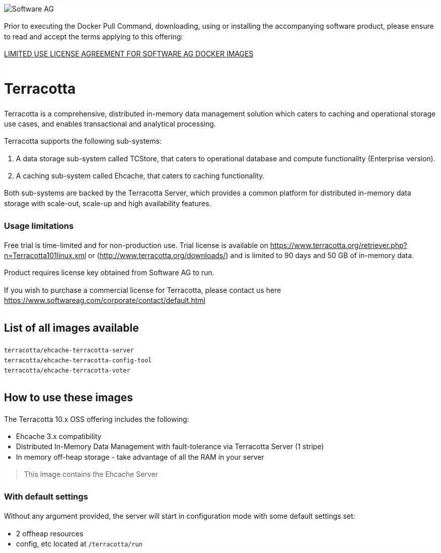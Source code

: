 <img src="https://softwareag-docs.s3.eu-west-1.amazonaws.com/documents/Software_AG_logo.svg" alt="Software AG" width="300"/>

Prior to executing the Docker Pull Command, downloading, using or installing the accompanying software product, please ensure to read and accept the terms applying to this offering:

[LIMITED USE LICENSE AGREEMENT FOR SOFTWARE AG DOCKER IMAGES](#saglicense)

# Terracotta

Terracotta is a comprehensive, distributed in-memory data management solution which caters to caching and operational storage use cases, and enables transactional and analytical processing.

Terracotta supports the following sub-systems:

1. A data storage sub-system called TCStore, that caters to operational database and compute functionality (Enterprise version).

2. A caching sub-system called Ehcache, that caters to caching functionality.

Both sub-systems are backed by the Terracotta Server, which provides a common platform for distributed in-memory data storage with scale-out, scale-up and high availability features.

### Usage limitations

Free trial is time-limited and for non-production use.  Trial license is available on https://www.terracotta.org/retriever.php?n=Terracotta101linux.xml or (http://www.terracotta.org/downloads/) and is limited to 90 days and 50 GB of in-memory data.

Product requires license key obtained from Software AG to run.

If you wish to purchase a commercial license for Terracotta, please contact us here https://www.softwareag.com/corporate/contact/default.html

## List of all images available

    terracotta/ehcache-terracotta-server
    terracotta/ehcache-terracotta-config-tool
    terracotta/ehcache-terracotta-voter

## How to use these images

The Terracotta 10.x OSS offering includes the following:

* Ehcache 3.x compatibility
* Distributed In-Memory Data Management with fault-tolerance via Terracotta Server (1 stripe)
* In memory off-heap storage - take advantage of all the RAM in your server

> This image contains the Ehcache Server

### With default settings

Without any argument provided, the server will start in configuration mode with
some default settings set:

- 2 offheap resources
- config, etc located at `/terracotta/run`

